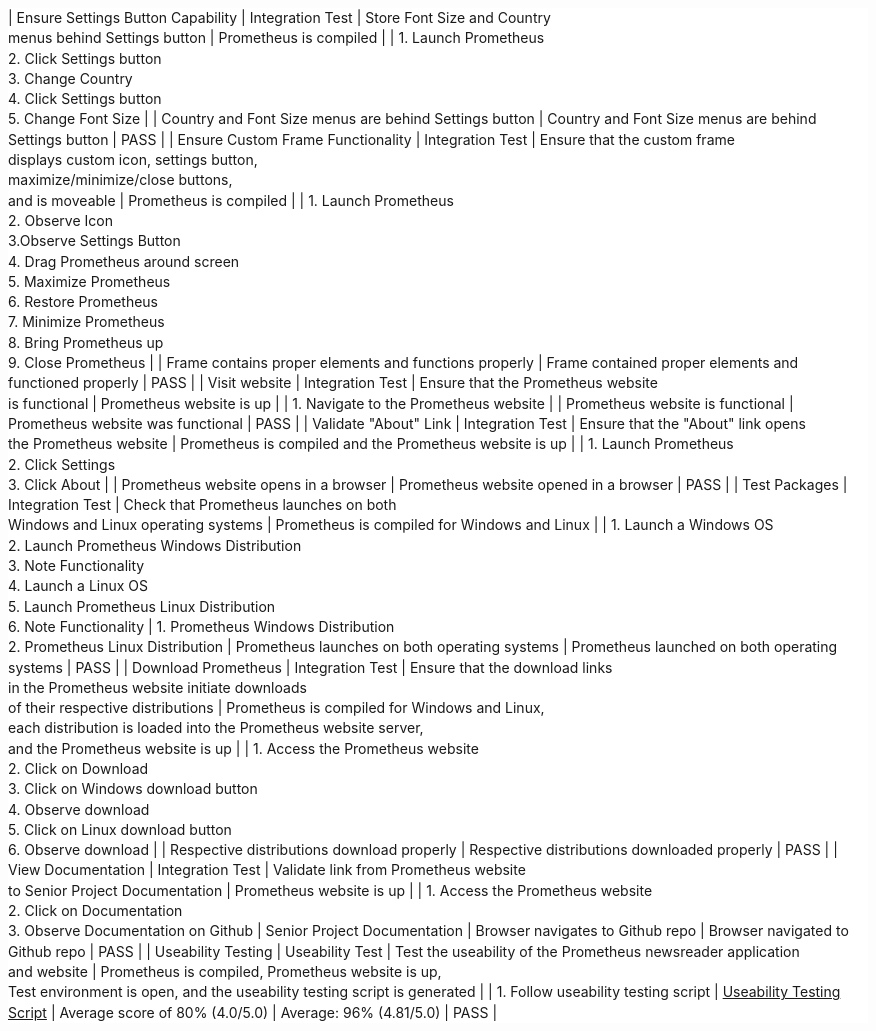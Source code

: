 | Ensure Settings Button Capability | Integration Test | Store Font Size and Country<br /> menus behind Settings button | Prometheus is compiled | | 1. Launch Prometheus<br /> 2. Click Settings button<br /> 3. Change Country<br /> 4. Click Settings button<br /> 5. Change Font Size | | Country and Font Size menus are behind Settings button | Country and Font Size menus are behind Settings button | PASS |
| Ensure Custom Frame Functionality | Integration Test | Ensure that the custom frame<br /> displays custom icon, settings button,<br /> maximize/minimize/close buttons,<br /> and is moveable | Prometheus is compiled | | 1. Launch Prometheus<br /> 2. Observe Icon<br /> 3.Observe Settings Button<br /> 4. Drag Prometheus around screen<br /> 5. Maximize Prometheus<br /> 6. Restore Prometheus<br /> 7. Minimize Prometheus<br /> 8. Bring Prometheus up<br /> 9. Close Prometheus | | Frame contains proper elements and functions properly | Frame contained proper elements and functioned properly | PASS |
| Visit website                     | Integration Test | Ensure that the Prometheus website<br /> is functional | Prometheus website is up | | 1. Navigate to the Prometheus website | | Prometheus website is functional | Prometheus website was functional | PASS |
| Validate "About" Link             | Integration Test | Ensure that the "About" link opens<br /> the Prometheus website | Prometheus is compiled and the Prometheus website is up | | 1. Launch Prometheus<br /> 2. Click Settings<br /> 3. Click About | | Prometheus website opens in a browser | Prometheus website opened in a browser | PASS |
| Test Packages                     | Integration Test | Check that Prometheus launches on both<br /> Windows and Linux operating systems | Prometheus is compiled for Windows and Linux | | 1. Launch a Windows OS<br /> 2. Launch Prometheus Windows Distribution<br /> 3. Note Functionality<br /> 4. Launch a Linux OS<br /> 5. Launch Prometheus Linux Distribution<br /> 6. Note Functionality | 1. Prometheus Windows Distribution<br /> 2. Prometheus Linux Distribution | Prometheus launches on both operating systems | Prometheus launched on both operating systems | PASS |
| Download Prometheus               | Integration Test | Ensure that the download links<br /> in the Prometheus website initiate downloads<br /> of their respective distributions | Prometheus is compiled for Windows and Linux,<br /> each distribution is loaded into the Prometheus website server,<br /> and the Prometheus website is up | | 1. Access the Prometheus website<br /> 2. Click on Download<br /> 3. Click on Windows download button<br /> 4. Observe download<br /> 5. Click on Linux download button<br /> 6. Observe download | | Respective distributions download properly | Respective distributions downloaded properly | PASS |
| View Documentation                | Integration Test | Validate link from Prometheus website<br /> to Senior Project Documentation | Prometheus website is up | | 1. Access the Prometheus website<br /> 2. Click on Documentation<br /> 3. Observe Documentation on Github | Senior Project Documentation | Browser navigates to Github repo | Browser navigated to Github repo | PASS |
| Useability Testing                | Useability Test | Test the useability of the Prometheus newsreader application<br /> and website | Prometheus is compiled, Prometheus website is up,<br />Test environment is open, and the useability testing script is generated | | 1. Follow useability testing script | <a href="https://github.com/RHarris87345/CSU-Senior-Project/blob/master/tests/Prometheus%20Useability%20Testing%20Script.md">Useability Testing Script</a> | Average score of 80% (4.0/5.0) | Average: 96% (4.81/5.0) | PASS |
